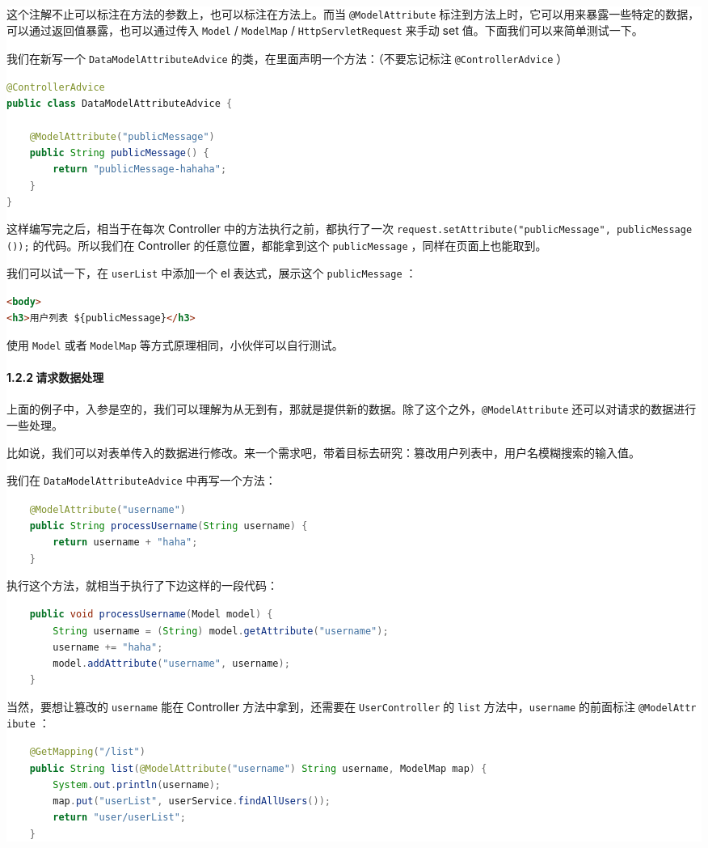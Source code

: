 这个注解不止可以标注在方法的参数上，也可以标注在方法上。而当 `@ModelAttribute` 标注到方法上时，它可以用来暴露一些特定的数据，可以通过返回值暴露，也可以通过传入 `Model` / `ModelMap` / `HttpServletRequest` 来手动 set 值。下面我们可以来简单测试一下。

我们在新写一个 `DataModelAttributeAdvice` 的类，在里面声明一个方法：（不要忘记标注 `@ControllerAdvice` ）

```java
@ControllerAdvice
public class DataModelAttributeAdvice {
    
    @ModelAttribute("publicMessage")
    public String publicMessage() {
        return "publicMessage-hahaha";
    }
}
```

这样编写完之后，相当于在每次 Controller 中的方法执行之前，都执行了一次 `request.setAttribute("publicMessage", publicMessage());` 的代码。所以我们在 Controller 的任意位置，都能拿到这个 `publicMessage` ，同样在页面上也能取到。

我们可以试一下，在 `userList` 中添加一个 el 表达式，展示这个 `publicMessage` ：

```html
<body>
<h3>用户列表 ${publicMessage}</h3>
```

使用 `Model` 或者 `ModelMap` 等方式原理相同，小伙伴可以自行测试。

#### 1.2.2 请求数据处理

上面的例子中，入参是空的，我们可以理解为从无到有，那就是提供新的数据。除了这个之外，`@ModelAttribute` 还可以对请求的数据进行一些处理。

比如说，我们可以对表单传入的数据进行修改。来一个需求吧，带着目标去研究：篡改用户列表中，用户名模糊搜索的输入值。

我们在 `DataModelAttributeAdvice` 中再写一个方法：

```java
    @ModelAttribute("username")
    public String processUsername(String username) {
        return username + "haha";
    }
```

执行这个方法，就相当于执行了下边这样的一段代码：

```java
    public void processUsername(Model model) {
        String username = (String) model.getAttribute("username");
        username += "haha";
        model.addAttribute("username", username);
    }
```

当然，要想让篡改的 `username` 能在 Controller 方法中拿到，还需要在 `UserController` 的 `list` 方法中，`username` 的前面标注 `@ModelAttribute` ：

```java
    @GetMapping("/list")
    public String list(@ModelAttribute("username") String username, ModelMap map) {
        System.out.println(username);
        map.put("userList", userService.findAllUsers());
        return "user/userList";
    }
```

